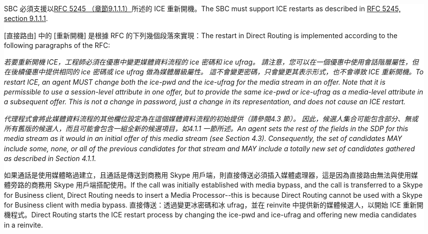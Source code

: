 <span data-ttu-id="4e048-345">SBC 必須支援以[RFC 5245 （章節9.1.1.1）](https://tools.ietf.org/html/rfc5245#section-9.1.1.1)所述的 ICE 重新開機。</span><span class="sxs-lookup"><span data-stu-id="4e048-345">The SBC must support ICE restarts as described in [RFC 5245, section 9.1.1.1](https://tools.ietf.org/html/rfc5245#section-9.1.1.1).</span></span>

<span data-ttu-id="4e048-346">[直接路由] 中的 [重新開機] 是根據 RFC 的下列幾個段落來實現：</span><span class="sxs-lookup"><span data-stu-id="4e048-346">The restart in Direct Routing is implemented according to the following paragraphs of the RFC:</span></span>

<span data-ttu-id="4e048-347">*若要重新開機 ICE，工程師必須在優惠中變更媒體資料流程的 ice 密碼和 ice ufrag。 請注意，您可以在一個優惠中使用會話階層屬性，但在後續優惠中提供相同的 ice 密碼或 ice ufrag 做為媒體層級屬性。 這不會變更密碼，只會變更其表示形式，也不會導致 ICE 重新開機。*</span><span class="sxs-lookup"><span data-stu-id="4e048-347">*To restart ICE, an agent MUST change both the ice-pwd and the ice-ufrag for the media stream in an offer.  Note that it is permissible to use a session-level attribute in one offer, but to provide the same ice-pwd or ice-ufrag as a media-level attribute in a subsequent offer.  This is not a change in password, just a change in its representation, and does not cause an ICE restart.*</span></span>

<span data-ttu-id="4e048-348">*代理程式會將此媒體資料流程的其他欄位設定為在這個媒體資料流程的初始提供（請參閱4.3 節）。 因此，候選人集合可能包含部分、無或所有舊版的候選人，而且可能會包含一組全新的候選項目，如4.1.1 一節所述。*</span><span class="sxs-lookup"><span data-stu-id="4e048-348">*An agent sets the rest of the fields in the SDP for this media stream as it would in an initial offer of this media stream (see Section 4.3).  Consequently, the set of candidates MAY include some, none, or all of the previous candidates for that stream and MAY include a totally new set of candidates gathered as described in Section 4.1.1.*</span></span>

<span data-ttu-id="4e048-349">如果通話是使用媒體略過建立，且通話是傳送到商務用 Skype 用戶端，則直接傳送必須插入媒體處理器，這是因為直接路由無法與使用媒體旁路的商務用 Skype 用戶端搭配使用。</span><span class="sxs-lookup"><span data-stu-id="4e048-349">If the call was initially established with media bypass, and the call is transferred to a Skype for Business client, Direct Routing needs to insert a Media Processor--this is because Direct Routing cannot be used with a Skype for Business client with media bypass.</span></span> <span data-ttu-id="4e048-350">直接傳送：透過變更冰密碼和冰 ufrag，並在 reinvite 中提供新的媒體候選人，以開始 ICE 重新開機程式。</span><span class="sxs-lookup"><span data-stu-id="4e048-350">Direct Routing starts the ICE restart process by  changing the ice-pwd and ice-ufrag and offering new media candidates in a reinvite.</span></span> 


